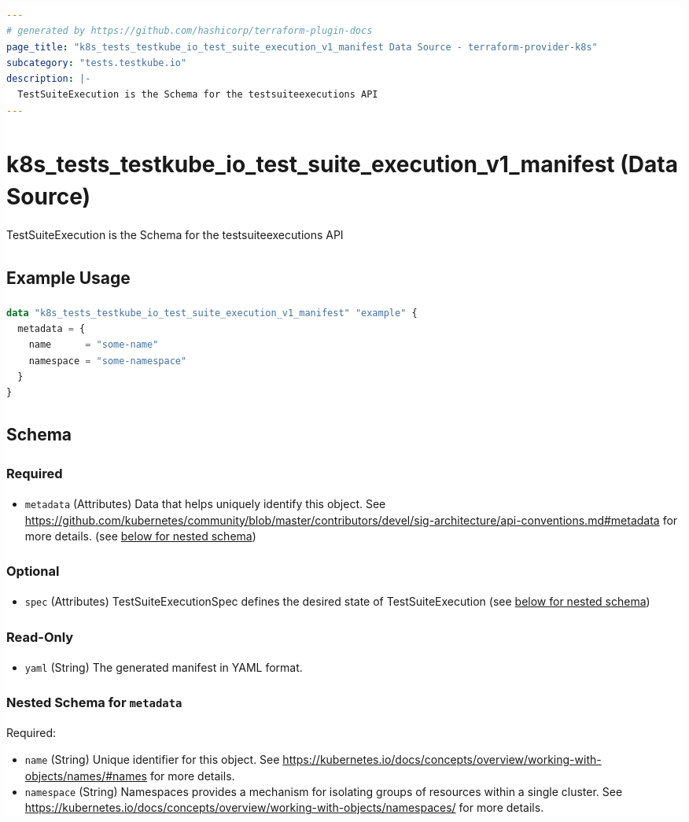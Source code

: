 ```yaml
---
# generated by https://github.com/hashicorp/terraform-plugin-docs
page_title: "k8s_tests_testkube_io_test_suite_execution_v1_manifest Data Source - terraform-provider-k8s"
subcategory: "tests.testkube.io"
description: |-
  TestSuiteExecution is the Schema for the testsuiteexecutions API
---
```


# k8s_tests_testkube_io_test_suite_execution_v1_manifest (Data Source)

TestSuiteExecution is the Schema for the testsuiteexecutions API

## Example Usage

```terraform
data "k8s_tests_testkube_io_test_suite_execution_v1_manifest" "example" {
  metadata = {
    name      = "some-name"
    namespace = "some-namespace"
  }
}
```


## Schema

### Required

- `metadata` (Attributes) Data that helps uniquely identify this object. See https://github.com/kubernetes/community/blob/master/contributors/devel/sig-architecture/api-conventions.md#metadata for more details. (see [below for nested schema](#nestedatt--metadata))

### Optional

- `spec` (Attributes) TestSuiteExecutionSpec defines the desired state of TestSuiteExecution (see [below for nested schema](#nestedatt--spec))

### Read-Only

- `yaml` (String) The generated manifest in YAML format.

<a id="nestedatt--metadata"></a>
### Nested Schema for `metadata`

Required:

- `name` (String) Unique identifier for this object. See https://kubernetes.io/docs/concepts/overview/working-with-objects/names/#names for more details.
- `namespace` (String) Namespaces provides a mechanism for isolating groups of resources within a single cluster. See https://kubernetes.io/docs/concepts/overview/working-with-objects/namespaces/ for more details.

